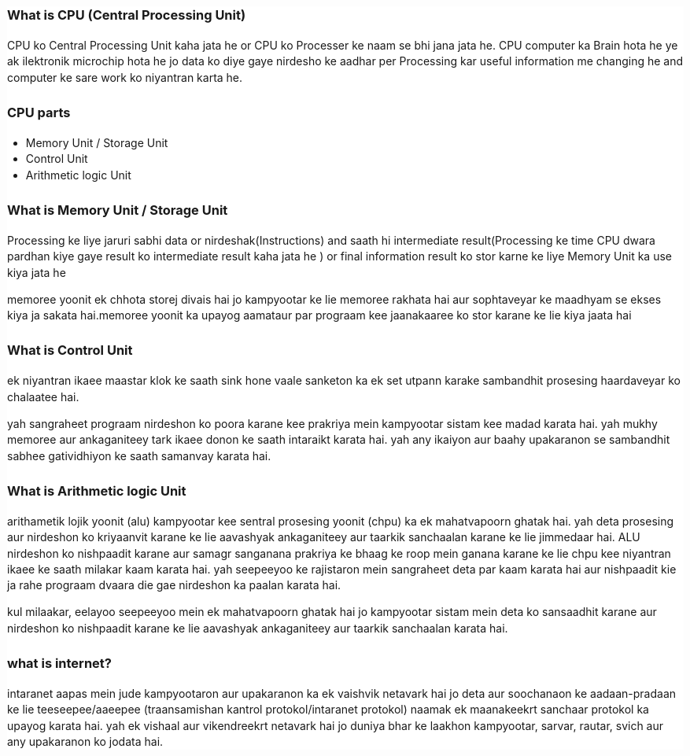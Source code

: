 ### What is CPU (Central Processing Unit)

CPU ko Central Processing Unit kaha jata he or CPU ko Processer ke naam se bhi jana jata he. CPU computer ka Brain hota he ye ak ilektronik microchip hota he jo data ko diye gaye nirdesho ke aadhar per Processing kar useful information me changing he and computer ke sare work ko niyantran karta he.

### CPU parts

- Memory Unit / Storage Unit
- Control Unit
- Arithmetic logic Unit

### What is Memory Unit / Storage Unit

Processing ke liye jaruri sabhi data or nirdeshak(Instructions) and saath hi intermediate result(Processing ke time CPU dwara pardhan kiye gaye result ko intermediate result kaha jata he ) or final information result ko stor karne ke liye Memory Unit ka use kiya jata he

memoree yoonit ek chhota storej divais hai jo kampyootar ke lie memoree rakhata hai aur sophtaveyar ke maadhyam se ekses kiya ja sakata hai.memoree yoonit ka upayog aamataur par prograam kee jaanakaaree ko stor karane ke lie kiya jaata hai

### What is Control Unit

ek niyantran ikaee maastar klok ke saath sink hone vaale sanketon ka ek set utpann karake sambandhit prosesing haardaveyar ko chalaatee hai.

yah sangraheet prograam nirdeshon ko poora karane kee prakriya mein kampyootar sistam kee madad karata hai.
yah mukhy memoree aur ankaganiteey tark ikaee donon ke saath intaraikt karata hai.
yah any ikaiyon aur baahy upakaranon se sambandhit sabhee gatividhiyon ke saath samanvay karata hai.

### What is Arithmetic logic Unit

arithametik lojik yoonit (alu) kampyootar kee sentral prosesing yoonit (chpu) ka ek mahatvapoorn ghatak hai. yah deta prosesing aur nirdeshon ko kriyaanvit karane ke lie aavashyak ankaganiteey aur taarkik sanchaalan karane ke lie jimmedaar hai.
ALU nirdeshon ko nishpaadit karane aur samagr sanganana prakriya ke bhaag ke roop mein ganana karane ke lie chpu kee niyantran ikaee ke saath milakar kaam karata hai. yah seepeeyoo ke rajistaron mein sangraheet deta par kaam karata hai aur nishpaadit kie ja rahe prograam dvaara die gae nirdeshon ka paalan karata hai.

kul milaakar, eelayoo seepeeyoo mein ek mahatvapoorn ghatak hai jo kampyootar sistam mein deta ko sansaadhit karane aur nirdeshon ko nishpaadit karane ke lie aavashyak ankaganiteey aur taarkik sanchaalan karata hai.

### what is internet?

intaranet aapas mein jude kampyootaron aur upakaranon ka ek vaishvik netavark hai jo deta aur soochanaon ke aadaan-pradaan ke lie teeseepee/aaeepee (traansamishan kantrol protokol/intaranet protokol) naamak ek maanakeekrt sanchaar protokol ka upayog karata hai. yah ek vishaal aur vikendreekrt netavark hai jo duniya bhar ke laakhon kampyootar, sarvar, rautar, svich aur any upakaranon ko jodata hai.
